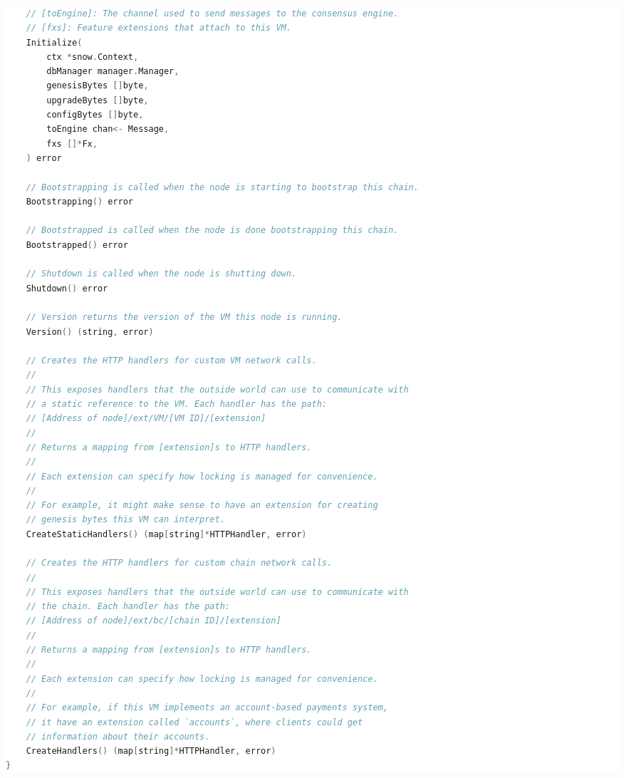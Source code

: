 ```cpp
	// [toEngine]: The channel used to send messages to the consensus engine.
	// [fxs]: Feature extensions that attach to this VM.
	Initialize(
		ctx *snow.Context,
		dbManager manager.Manager,
		genesisBytes []byte,
		upgradeBytes []byte,
		configBytes []byte,
		toEngine chan<- Message,
		fxs []*Fx,
	) error

	// Bootstrapping is called when the node is starting to bootstrap this chain.
	Bootstrapping() error

	// Bootstrapped is called when the node is done bootstrapping this chain.
	Bootstrapped() error

	// Shutdown is called when the node is shutting down.
	Shutdown() error

	// Version returns the version of the VM this node is running.
	Version() (string, error)

	// Creates the HTTP handlers for custom VM network calls.
	//
	// This exposes handlers that the outside world can use to communicate with
	// a static reference to the VM. Each handler has the path:
	// [Address of node]/ext/VM/[VM ID]/[extension]
	//
	// Returns a mapping from [extension]s to HTTP handlers.
	//
	// Each extension can specify how locking is managed for convenience.
	//
	// For example, it might make sense to have an extension for creating
	// genesis bytes this VM can interpret.
	CreateStaticHandlers() (map[string]*HTTPHandler, error)

	// Creates the HTTP handlers for custom chain network calls.
	//
	// This exposes handlers that the outside world can use to communicate with
	// the chain. Each handler has the path:
	// [Address of node]/ext/bc/[chain ID]/[extension]
	//
	// Returns a mapping from [extension]s to HTTP handlers.
	//
	// Each extension can specify how locking is managed for convenience.
	//
	// For example, if this VM implements an account-based payments system,
	// it have an extension called `accounts`, where clients could get
	// information about their accounts.
	CreateHandlers() (map[string]*HTTPHandler, error)
}
```
